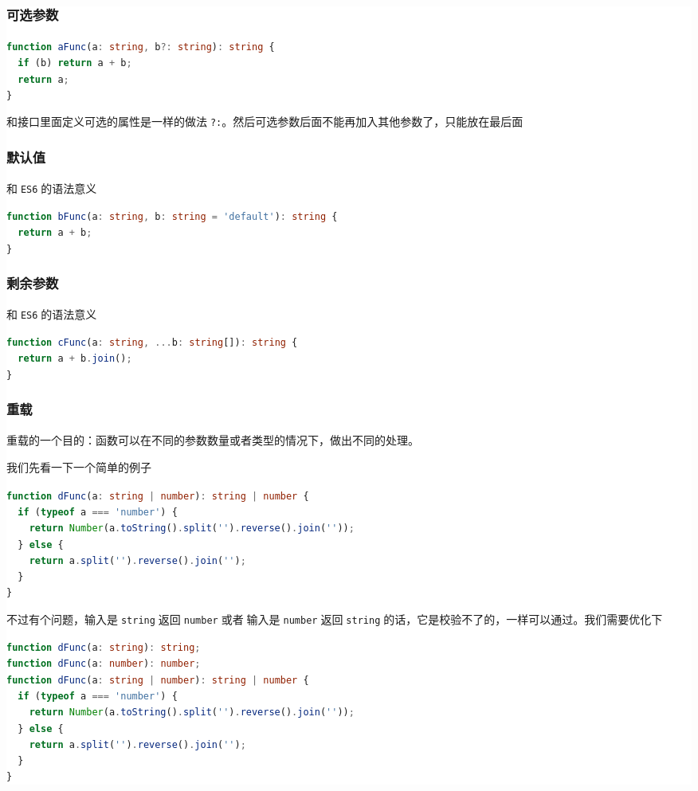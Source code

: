 ### 可选参数

```ts
function aFunc(a: string, b?: string): string {
  if (b) return a + b;
  return a;
}
```

和接口里面定义可选的属性是一样的做法 `?:`。然后可选参数后面不能再加入其他参数了，只能放在最后面

### 默认值

和 `ES6` 的语法意义

```ts
function bFunc(a: string, b: string = 'default'): string {
  return a + b;
}
```

### 剩余参数

和 `ES6` 的语法意义

```ts
function cFunc(a: string, ...b: string[]): string {
  return a + b.join();
}
```

### 重载

重载的一个目的：函数可以在不同的参数数量或者类型的情况下，做出不同的处理。

我们先看一下一个简单的例子

```ts
function dFunc(a: string | number): string | number {
  if (typeof a === 'number') {
    return Number(a.toString().split('').reverse().join(''));
  } else {
    return a.split('').reverse().join('');
  }
}
```

不过有个问题，输入是 `string` 返回 `number` 或者 输入是 `number` 返回 `string` 的话，它是校验不了的，一样可以通过。我们需要优化下

```ts
function dFunc(a: string): string;
function dFunc(a: number): number;
function dFunc(a: string | number): string | number {
  if (typeof a === 'number') {
    return Number(a.toString().split('').reverse().join(''));
  } else {
    return a.split('').reverse().join('');
  }
}
```

